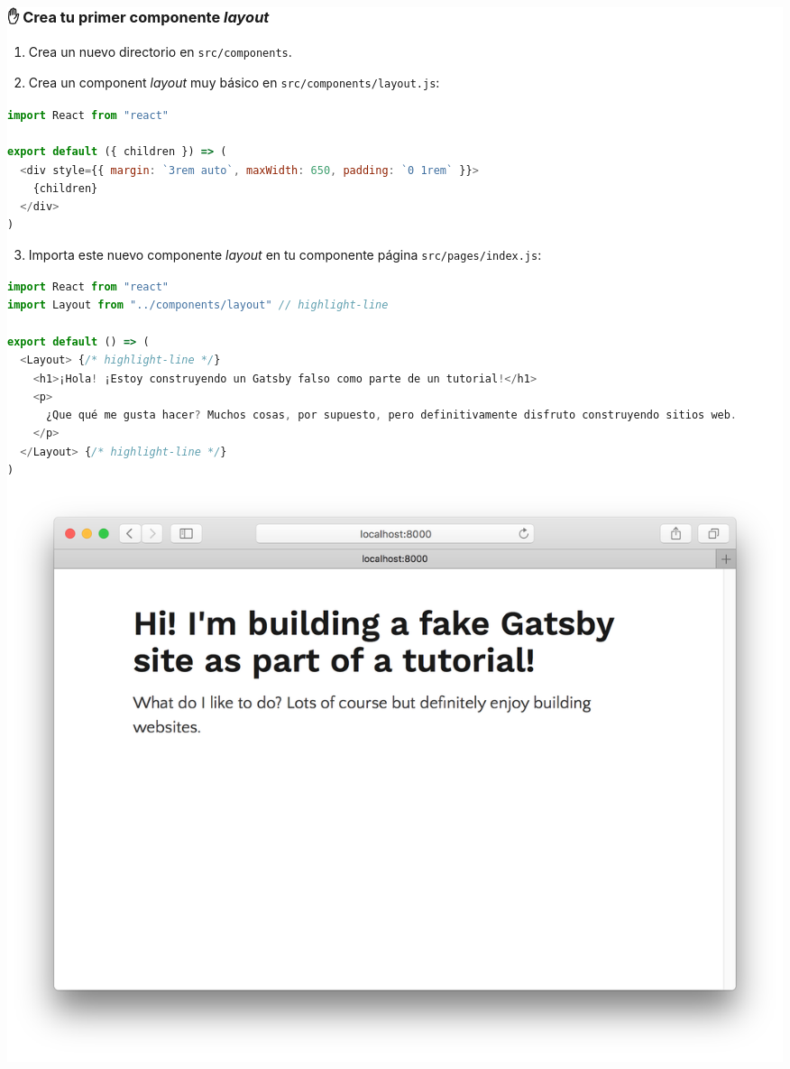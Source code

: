 ### ✋ Crea tu primer componente _layout_

1. Crea un nuevo directorio en `src/components`.

2. Crea un component _layout_ muy básico en `src/components/layout.js`:

```jsx:title=src/components/layout.js
import React from "react"

export default ({ children }) => (
  <div style={{ margin: `3rem auto`, maxWidth: 650, padding: `0 1rem` }}>
    {children}
  </div>
)
```

3. Importa este nuevo componente _layout_ en tu componente página `src/pages/index.js`:

```jsx:title=src/pages/index.js
import React from "react"
import Layout from "../components/layout" // highlight-line

export default () => (
  <Layout> {/* highlight-line */}
    <h1>¡Hola! ¡Estoy construyendo un Gatsby falso como parte de un tutorial!</h1>
    <p>
      ¿Que qué me gusta hacer? Muchos cosas, por supuesto, pero definitivamente disfruto construyendo sitios web.
    </p>
  </Layout> {/* highlight-line */}
)
```

![with-layout2](with-layout2.png)
